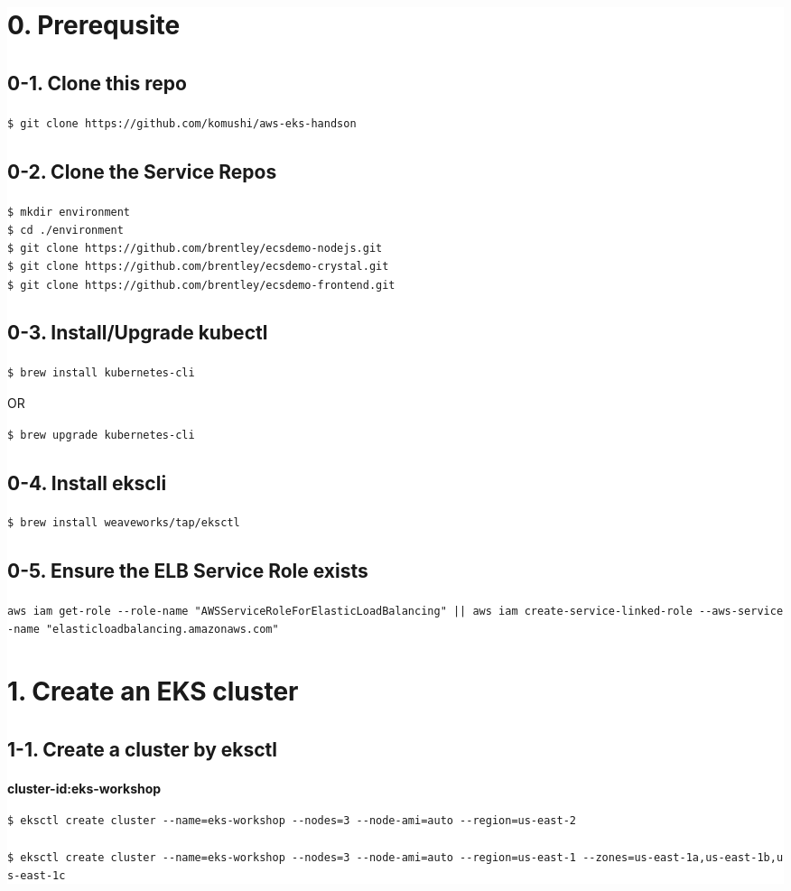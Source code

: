 

# 0. Prerequsite
## 0-1. Clone this repo
```
$ git clone https://github.com/komushi/aws-eks-handson
```

## 0-2. Clone the Service Repos
```
$ mkdir environment
$ cd ./environment
$ git clone https://github.com/brentley/ecsdemo-nodejs.git
$ git clone https://github.com/brentley/ecsdemo-crystal.git
$ git clone https://github.com/brentley/ecsdemo-frontend.git
```

## 0-3. Install/Upgrade kubectl
```
$ brew install kubernetes-cli
```

OR
```
$ brew upgrade kubernetes-cli
```

## 0-4. Install ekscli
```
$ brew install weaveworks/tap/eksctl
```

## 0-5. Ensure the ELB Service Role exists
```
aws iam get-role --role-name "AWSServiceRoleForElasticLoadBalancing" || aws iam create-service-linked-role --aws-service-name "elasticloadbalancing.amazonaws.com"
```

# 1. Create an EKS cluster
## 1-1. Create a cluster by eksctl
**cluster-id:eks-workshop**
```
$ eksctl create cluster --name=eks-workshop --nodes=3 --node-ami=auto --region=us-east-2

$ eksctl create cluster --name=eks-workshop --nodes=3 --node-ami=auto --region=us-east-1 --zones=us-east-1a,us-east-1b,us-east-1c

```
